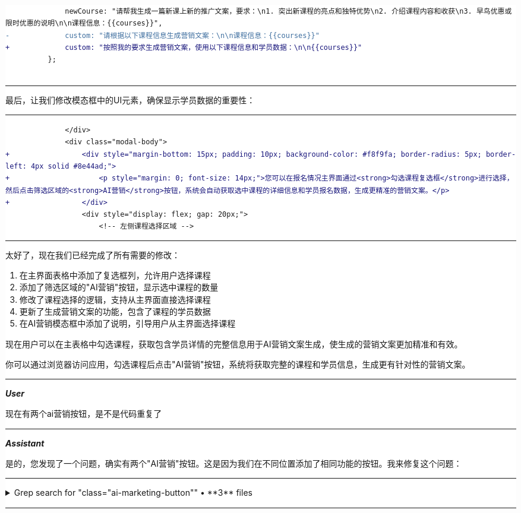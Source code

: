 ```diff
              newCourse: "请帮我生成一篇新课上新的推广文案，要求：\n1. 突出新课程的亮点和独特优势\n2. 介绍课程内容和收获\n3. 早鸟优惠或限时优惠的说明\n\n课程信息：{{courses}}",
-             custom: "请根据以下课程信息生成营销文案：\n\n课程信息：{{courses}}"
+             custom: "按照我的要求生成营销文案，使用以下课程信息和学员数据：\n\n{{courses}}"
          };
          
```

---

最后，让我们修改模态框中的UI元素，确保显示学员数据的重要性：

---

```diff
              </div>
              <div class="modal-body">
+                 <div style="margin-bottom: 15px; padding: 10px; background-color: #f8f9fa; border-radius: 5px; border-left: 4px solid #8e44ad;">
+                     <p style="margin: 0; font-size: 14px;">您可以在报名情况主界面通过<strong>勾选课程复选框</strong>进行选择，然后点击筛选区域的<strong>AI营销</strong>按钮，系统会自动获取选中课程的详细信息和学员报名数据，生成更精准的营销文案。</p>
+                 </div>
                  <div style="display: flex; gap: 20px;">
                      <!-- 左侧课程选择区域 -->
```

---

太好了，现在我们已经完成了所有需要的修改：

1. 在主界面表格中添加了复选框列，允许用户选择课程
2. 添加了筛选区域的"AI营销"按钮，显示选中课程的数量
3. 修改了课程选择的逻辑，支持从主界面直接选择课程
4. 更新了生成营销文案的功能，包含了课程的学员数据
5. 在AI营销模态框中添加了说明，引导用户从主界面选择课程

现在用户可以在主表格中勾选课程，获取包含学员详情的完整信息用于AI营销文案生成，使生成的营销文案更加精准和有效。

你可以通过浏览器访问应用，勾选课程后点击"AI营销"按钮，系统将获取完整的课程和学员信息，生成更有针对性的营销文案。

---

_**User**_

现在有两个ai营销按钮，是不是代码重复了

---

_**Assistant**_

是的，您发现了一个问题，确实有两个"AI营销"按钮。这是因为我们在不同位置添加了相同功能的按钮。我来修复这个问题：

---

<details><summary>Grep search for "class="ai-marketing-button"" • **3** files</summary></details>

---
